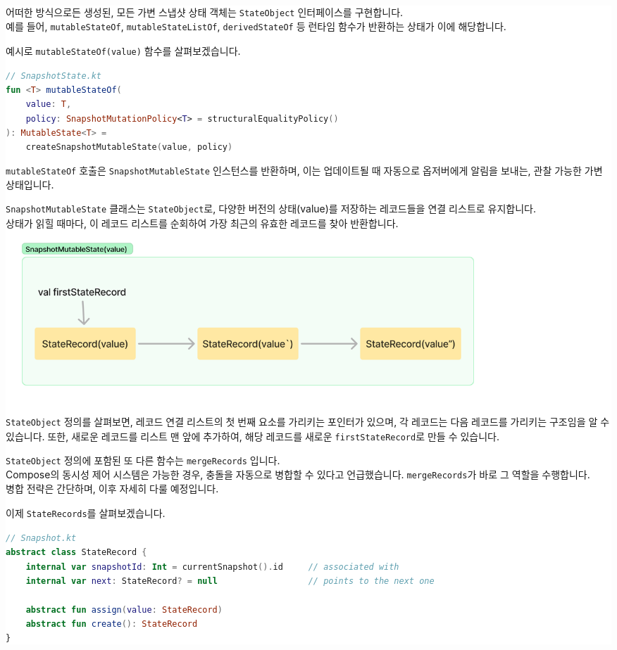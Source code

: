 어떠한 방식으로든 생성된, 모든 가변 스냅샷 상태 객체는 `StateObject` 인터페이스를 구현합니다.  
예를 들어, `mutableStateOf`, `mutableStateListOf`, `derivedStateOf` 등 런타임 함수가 반환하는 상태가 이에 해당합니다.

예시로 `mutableStateOf(value)` 함수를 살펴보겠습니다.

```kotlin
// SnapshotState.kt
fun <T> mutableStateOf(
    value: T,
    policy: SnapshotMutationPolicy<T> = structuralEqualityPolicy()
): MutableState<T> = 
    createSnapshotMutableState(value, policy)
```

`mutableStateOf` 호출은 `SnapshotMutableState` 인스턴스를 반환하며, 이는 업데이트될 때 자동으로 옵저버에게 알림을 보내는, 관찰 가능한 가변 상태입니다.

`SnapshotMutableState` 클래스는 `StateObject`로, 다양한 버전의 상태(value)를 저장하는 레코드들을 연결 리스트로 유지합니다.  
상태가 읽힐 때마다, 이 레코드 리스트를 순회하여 가장 최근의 유효한 레코드를 찾아 반환합니다.

<img alt="img.png" src="mutableStateOf.png" width="80%"/>

`StateObject` 정의를 살펴보면, 레코드 연결 리스트의 첫 번째 요소를 가리키는 포인터가 있으며, 각 레코드는 다음 레코드를 가리키는 구조임을 알 수 있습니다. 
또한, 새로운 레코드를 리스트 맨 앞에 추가하여, 해당 레코드를 새로운 `firstStateRecord`로 만들 수 있습니다.

`StateObject` 정의에 포함된 또 다른 함수는 `mergeRecords` 입니다.  
Compose의 동시성 제어 시스템은 가능한 경우, 충돌을 자동으로 병합할 수 있다고 언급했습니다. `mergeRecords`가 바로 그 역할을 수행합니다.  
병합 전략은 간단하며, 이후 자세히 다룰 예정입니다.

이제 `StateRecords`를 살펴보겠습니다.

```kotlin
// Snapshot.kt
abstract class StateRecord {
    internal var snapshotId: Int = currentSnapshot().id     // associated with
    internal var next: StateRecord? = null                  // points to the next one
    
    abstract fun assign(value: StateRecord)
    abstract fun create(): StateRecord
}
```
